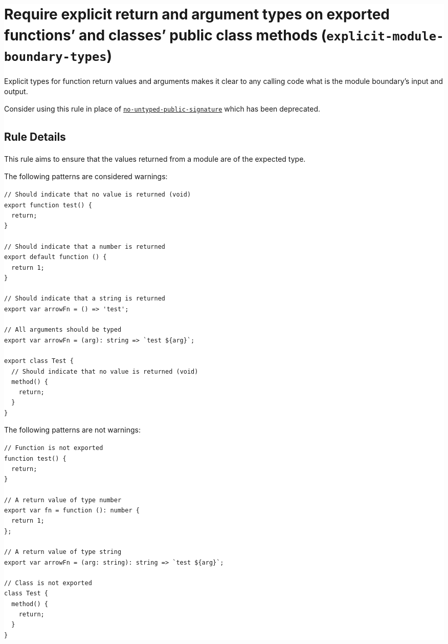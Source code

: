Require explicit return and argument types on exported functions’ and classes’ public class methods (`explicit-module-boundary-types`)
======================================================================================================================================

Explicit types for function return values and arguments makes it clear to any calling code what is the module boundary’s input and output.

Consider using this rule in place of [`no-untyped-public-signature`](./no-untyped-public-signature.md) which has been deprecated.

Rule Details
------------

This rule aims to ensure that the values returned from a module are of the expected type.

The following patterns are considered warnings:

    // Should indicate that no value is returned (void)
    export function test() {
      return;
    }

    // Should indicate that a number is returned
    export default function () {
      return 1;
    }

    // Should indicate that a string is returned
    export var arrowFn = () => 'test';

    // All arguments should be typed
    export var arrowFn = (arg): string => `test ${arg}`;

    export class Test {
      // Should indicate that no value is returned (void)
      method() {
        return;
      }
    }

The following patterns are not warnings:

    // Function is not exported
    function test() {
      return;
    }

    // A return value of type number
    export var fn = function (): number {
      return 1;
    };

    // A return value of type string
    export var arrowFn = (arg: string): string => `test ${arg}`;

    // Class is not exported
    class Test {
      method() {
        return;
      }
    }
